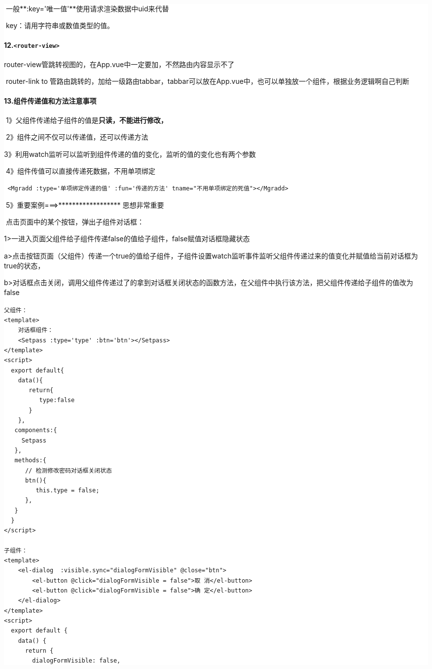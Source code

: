 ​		一般**:key='唯一值'**使用请求渲染数据中uid来代替

​	 	key：请用字符串或数值类型的值。		



#### 12.`<router-view>`

​		router-view管跳转视图的，在App.vue中一定要加，不然路由内容显示不了

​		router-link to 管路由跳转的，加给一级路由tabbar，tabbar可以放在App.vue中，也可以单独放一个组件，根据业务逻辑啊自己判断

#### 13.组件传递值和方法注意事项

​		1》父组件传递给子组件的值是**只读，不能进行修改，**

​		2》组件之间不仅可以传递值，还可以传递方法

​		3》利用watch监听可以监听到组件传递的值的变化，监听的值的变化也有两个参数

​		4》组件传值可以直接传递死数据，不用单项绑定

​			   ` <Mgradd :type='单项绑定传递的值' :fun='传递的方法' tname="不用单项绑定的死值"></Mgradd>`

​		5》重要案例===>******************   思想非常重要

​				点击页面中的某个按钮，弹出子组件对话框：

​					1>一进入页面父组件给子组件传递false的值给子组件，false赋值对话框隐藏状态

​					a>点击按钮页面（父组件）传递一个true的值给子组件，子组件设置watch监听事件监听父组件传递过来的值变化并赋值给当前对话框为true的状态，

​					b>对话框点击关闭，调用父组件传递过了的拿到对话框关闭状态的函数方法，在父组件中执行该方法，把父组件传递给子组件的值改为false

```vue
父组件：
<template>
   	对话框组件：
    <Setpass :type='type' :btn='btn'></Setpass>
</template>
<script>
  export default{
    data(){
       return{
          type:false
       }
    },
   components:{
     Setpass
   },
   methods:{
      // 检测修改密码对话框关闭状态
      btn(){
         this.type = false;
      },
   }
  }
</script>

子组件：
<template>
    <el-dialog  :visible.sync="dialogFormVisible" @close="btn">
        <el-button @click="dialogFormVisible = false">取 消</el-button>
        <el-button @click="dialogFormVisible = false">确 定</el-button>
    </el-dialog>
</template>
<script>
  export default {
    data() {
      return {
        dialogFormVisible: false,
```